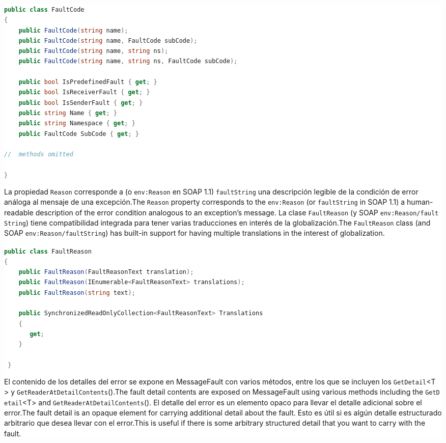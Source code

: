 ```csharp
public class FaultCode  
{  
    public FaultCode(string name);  
    public FaultCode(string name, FaultCode subCode);  
    public FaultCode(string name, string ns);  
    public FaultCode(string name, string ns, FaultCode subCode);  
  
    public bool IsPredefinedFault { get; }  
    public bool IsReceiverFault { get; }  
    public bool IsSenderFault { get; }  
    public string Name { get; }  
    public string Namespace { get; }  
    public FaultCode SubCode { get; }  
  
//  methods omitted  
  
}  
```  
  
 <span data-ttu-id="84b6c-204">La propiedad `Reason` corresponde a (o `env:Reason` en SOAP 1.1) `faultString` una descripción legible de la condición de error análoga al mensaje de una excepción.</span><span class="sxs-lookup"><span data-stu-id="84b6c-204">The `Reason` property corresponds to the `env:Reason` (or `faultString` in SOAP 1.1) a human-readable description of the error condition analogous to an exception’s message.</span></span> <span data-ttu-id="84b6c-205">La clase `FaultReason` (y SOAP `env:Reason/faultString`) tiene compatibilidad integrada para tener varias traducciones en interés de la globalización.</span><span class="sxs-lookup"><span data-stu-id="84b6c-205">The `FaultReason` class (and SOAP `env:Reason/faultString`) has built-in support for having multiple translations in the interest of globalization.</span></span>  
  
```csharp
public class FaultReason  
{  
    public FaultReason(FaultReasonText translation);  
    public FaultReason(IEnumerable<FaultReasonText> translations);  
    public FaultReason(string text);  
  
    public SynchronizedReadOnlyCollection<FaultReasonText> Translations   
    {   
       get;   
    }  
  
 }  
```  
  
 <span data-ttu-id="84b6c-206">El contenido de los detalles del error se expone en MessageFault con varios métodos, entre los que se incluyen los `GetDetail`\<T > y `GetReaderAtDetailContents`().</span><span class="sxs-lookup"><span data-stu-id="84b6c-206">The fault detail contents are exposed on MessageFault using various methods including the `GetDetail`\<T> and `GetReaderAtDetailContents`().</span></span> <span data-ttu-id="84b6c-207">El detalle del error es un elemento opaco para llevar el detalle adicional sobre el error.</span><span class="sxs-lookup"><span data-stu-id="84b6c-207">The fault detail is an opaque element for carrying additional detail about the fault.</span></span> <span data-ttu-id="84b6c-208">Esto es útil si es algún detalle estructurado arbitrario que desea llevar con el error.</span><span class="sxs-lookup"><span data-stu-id="84b6c-208">This is useful if there is some arbitrary structured detail that you want to carry with the fault.</span></span>  
  